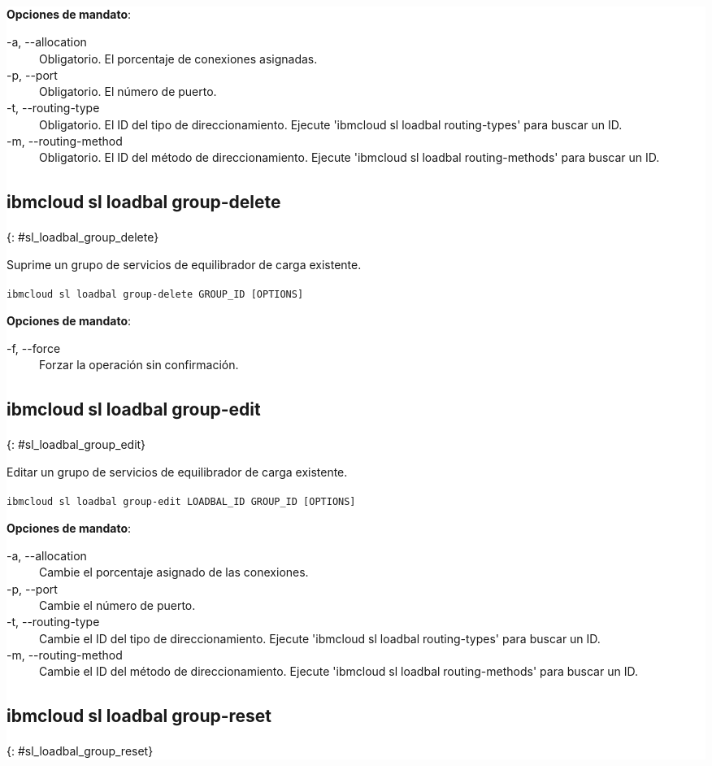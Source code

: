 <strong>Opciones de mandato</strong>:
<dl>
<dt>-a, --allocation</dt>
<dd>Obligatorio. El porcentaje de conexiones asignadas.</dd>
<dt>-p, --port</dt>
<dd>Obligatorio. El número de puerto.</dd>
<dt>-t, --routing-type</dt>
<dd>Obligatorio. El ID del tipo de direccionamiento. Ejecute 'ibmcloud sl loadbal routing-types' para buscar un ID.</dd>
<dt>-m, --routing-method</dt>
<dd>Obligatorio. El ID del método de direccionamiento. Ejecute 'ibmcloud sl loadbal routing-methods' para buscar un ID.</dd>
</dl>

## ibmcloud sl loadbal group-delete
{: #sl_loadbal_group_delete}

Suprime un grupo de servicios de equilibrador de carga existente.
```
ibmcloud sl loadbal group-delete GROUP_ID [OPTIONS]
```

<strong>Opciones de mandato</strong>:
<dl>
<dt>-f, --force</dt>
<dd>Forzar la operación sin confirmación.</dd>
</dl>

## ibmcloud sl loadbal group-edit
{: #sl_loadbal_group_edit}

Editar un grupo de servicios de equilibrador de carga existente.
```
ibmcloud sl loadbal group-edit LOADBAL_ID GROUP_ID [OPTIONS]
```

<strong>Opciones de mandato</strong>:
<dl>
<dt>-a, --allocation</dt>
<dd>Cambie el porcentaje asignado de las conexiones.</dd>
<dt>-p, --port</dt>
<dd>Cambie el número de puerto.</dd>
<dt>-t, --routing-type</dt>
<dd>Cambie el ID del tipo de direccionamiento. Ejecute 'ibmcloud sl loadbal routing-types' para buscar un ID.</dd>
<dt>-m, --routing-method</dt>
<dd>Cambie el ID del método de direccionamiento. Ejecute 'ibmcloud sl loadbal routing-methods' para buscar un ID.</dd>
</dl>

## ibmcloud sl loadbal group-reset
{: #sl_loadbal_group_reset}
